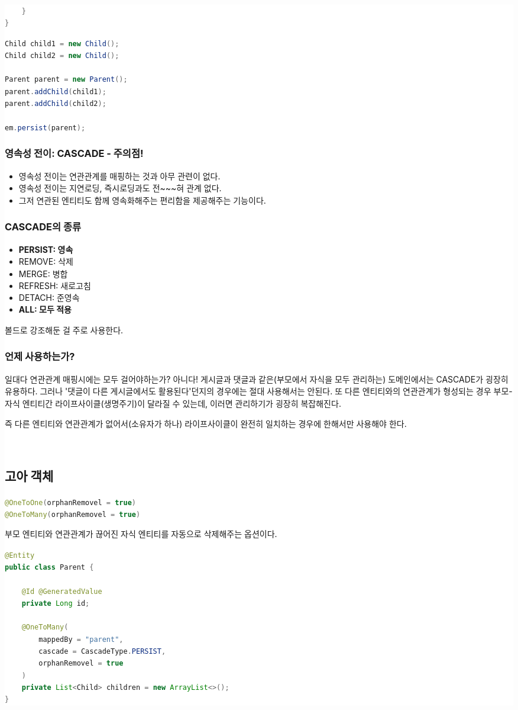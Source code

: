 ```java
    }
}
```
```java
Child child1 = new Child();
Child child2 = new Child();

Parent parent = new Parent();
parent.addChild(child1);
parent.addChild(child2);

em.persist(parent);
```

### 영속성 전이: CASCADE - 주의점!
- 영속성 전이는 연관관계를 매핑하는 것과 아무 관련이 없다.
- 영속성 전이는 지연로딩, 즉시로딩과도 전~~~혀 관계 없다.
- 그저 연관된 엔티티도 함께 영속화해주는 편리함을 제공해주는 기능이다.

### CASCADE의 종류
- **PERSIST: 영속**
- REMOVE: 삭제
- MERGE: 병합
- REFRESH: 새로고침
- DETACH: 준영속
- **ALL: 모두 적용**

볼드로 강조해둔 걸 주로 사용한다.

### 언제 사용하는가?
일대다 연관관계 매핑시에는 모두 걸어야하는가? 아니다!
게시글과 댓글과 같은(부모에서 자식을 모두 관리하는) 도메인에서는 CASCADE가 굉장히 유용하다.
그러나 '댓글이 다른 게시글에서도 활용된다'던지의 경우에는 절대 사용해서는 안된다.
또 다른 엔티티와의 연관관계가 형성되는 경우 부모-자식 엔티티간
라이프사이클(생명주기)이 달라질 수 있는데, 이러면 관리하기가 굉장히 복잡해진다.

즉 다른 엔티티와 연관관계가 없어서(소유자가 하나) 
라이프사이클이 완전히 일치하는 경우에 한해서만 사용해야 한다.

<br>

## 고아 객체
```java
@OneToOne(orphanRemovel = true)
@OneToMany(orphanRemovel = true)
```

부모 엔티티와 연관관계가 끊어진 자식 엔티티를 자동으로 삭제해주는 옵션이다.

```java
@Entity
public class Parent {

    @Id @GeneratedValue
    private Long id;

    @OneToMany(
        mappedBy = "parent", 
        cascade = CascadeType.PERSIST, 
        orphanRemovel = true
    )
    private List<Child> children = new ArrayList<>();
}
```
```java
```
